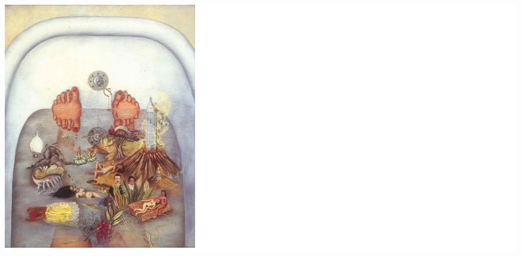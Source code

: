 <img src="../assets/blog_res/2022-06-02-弗里达与《两个弗里达》.assets/what-the-water-gave-me.jpg" alt="what-the-water-gave-me" style="zoom:40%;" />
